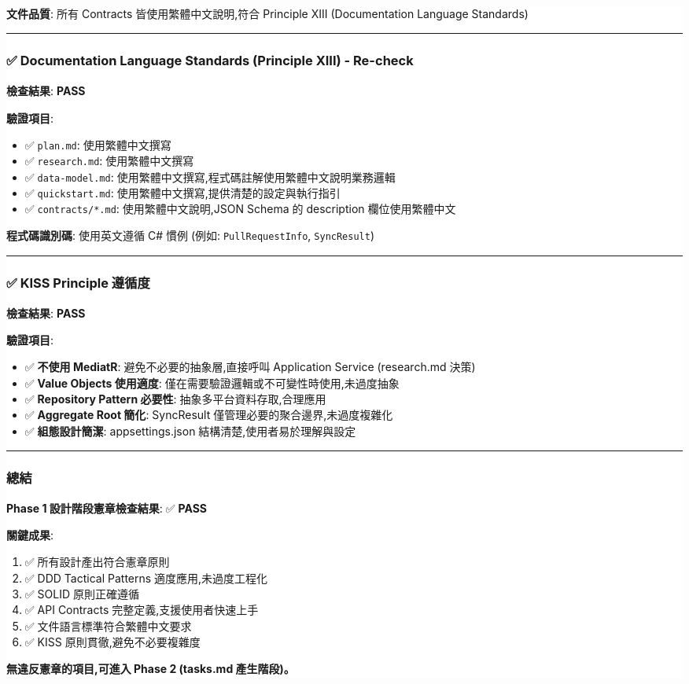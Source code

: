 **文件品質**: 所有 Contracts 皆使用繁體中文說明,符合 Principle XIII (Documentation Language Standards)

---

### ✅ Documentation Language Standards (Principle XIII) - Re-check

**檢查結果**: **PASS**

**驗證項目**:
- ✅ `plan.md`: 使用繁體中文撰寫
- ✅ `research.md`: 使用繁體中文撰寫
- ✅ `data-model.md`: 使用繁體中文撰寫,程式碼註解使用繁體中文說明業務邏輯
- ✅ `quickstart.md`: 使用繁體中文撰寫,提供清楚的設定與執行指引
- ✅ `contracts/*.md`: 使用繁體中文說明,JSON Schema 的 description 欄位使用繁體中文

**程式碼識別碼**: 使用英文遵循 C# 慣例 (例如: `PullRequestInfo`, `SyncResult`)

---

### ✅ KISS Principle 遵循度

**檢查結果**: **PASS**

**驗證項目**:
- ✅ **不使用 MediatR**: 避免不必要的抽象層,直接呼叫 Application Service (research.md 決策)
- ✅ **Value Objects 使用適度**: 僅在需要驗證邏輯或不可變性時使用,未過度抽象
- ✅ **Repository Pattern 必要性**: 抽象多平台資料存取,合理應用
- ✅ **Aggregate Root 簡化**: SyncResult 僅管理必要的聚合邊界,未過度複雜化
- ✅ **組態設計簡潔**: appsettings.json 結構清楚,使用者易於理解與設定

---

### 總結

**Phase 1 設計階段憲章檢查結果**: ✅ **PASS**

**關鍵成果**:
1. ✅ 所有設計產出符合憲章原則
2. ✅ DDD Tactical Patterns 適度應用,未過度工程化
3. ✅ SOLID 原則正確遵循
4. ✅ API Contracts 完整定義,支援使用者快速上手
5. ✅ 文件語言標準符合繁體中文要求
6. ✅ KISS 原則貫徹,避免不必要複雜度

**無違反憲章的項目,可進入 Phase 2 (tasks.md 產生階段)。**